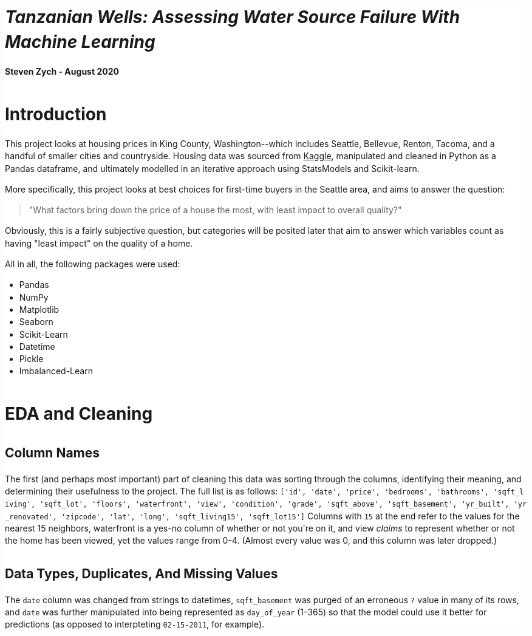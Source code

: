# *Tanzanian Wells: Assessing Water Source Failure With Machine Learning*
**Steven Zych - August 2020**

# Introduction

This project looks at housing prices in King County, Washington--which includes Seattle, Bellevue, Renton, Tacoma, and a handful of smaller cities and countryside. Housing data was sourced from [Kaggle](https://www.kaggle.com/harlfoxem/housesalesprediction), manipulated and cleaned in Python as a Pandas dataframe, and ultimately modelled in an iterative approach using StatsModels and Scikit-learn.

More specifically, this project looks at best choices for first-time buyers in the Seattle area, and aims to answer the question:
> "What factors bring down the price of a house the most, with least impact to overall quality?"

Obviously, this is a fairly subjective question, but categories will be posited later that aim to answer which variables count as having "least impact" on the quality of a home.

All in all, the following packages were used:
- Pandas
- NumPy
- Matplotlib
- Seaborn
- Scikit-Learn
- Datetime
- Pickle
- Imbalanced-Learn

# EDA and Cleaning 

## Column Names

The first (and perhaps most important) part of cleaning this data was sorting through the columns, identifying their meaning, and determining their usefulness to the project. The full list is as follows:
`['id', 'date', 'price', 'bedrooms', 'bathrooms', 'sqft_living', 'sqft_lot', 'floors', 'waterfront', 'view', 'condition', 'grade', 'sqft_above', 'sqft_basement', 'yr_built', 'yr_renovated', 'zipcode', 'lat', 'long', 'sqft_living15', 'sqft_lot15']`
Columns with `15` at the end refer to the values for the nearest 15 neighbors, waterfront is a yes-no column of whether or not you're on it, and view *claims* to represent whether or not the home has been viewed, yet the values range from 0-4. (Almost every value was 0, and this column was later dropped.)

## Data Types, Duplicates, And Missing Values

The `date` column was changed from strings to datetimes, `sqft_basement` was purged of an erroneous `?` value in many of its rows, and `date` was further manipulated into being represented as `day_of_year` (1-365) so that the model could use it better for predictions (as opposed to interpteting `02-15-2011`, for example).
